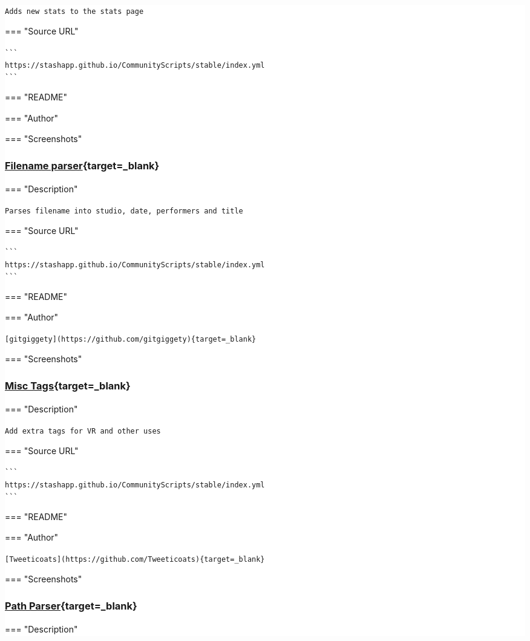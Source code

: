     Adds new stats to the stats page

=== "Source URL"

    ```
    https://stashapp.github.io/CommunityScripts/stable/index.yml
    ```

=== "README"

=== "Author"

=== "Screenshots"

### [Filename parser](https://github.com/stashapp/CommunityScripts/tree/main/plugins/filenameParser){target=_blank}

=== "Description"

    Parses filename into studio, date, performers and title

=== "Source URL"

    ```
    https://stashapp.github.io/CommunityScripts/stable/index.yml
    ```

=== "README"

=== "Author"

    [gitgiggety](https://github.com/gitgiggety){target=_blank}

=== "Screenshots"

### [Misc Tags](https://github.com/stashapp/CommunityScripts/tree/main/plugins/miscTags){target=_blank}

=== "Description"

    Add extra tags for VR and other uses

=== "Source URL"

    ```
    https://stashapp.github.io/CommunityScripts/stable/index.yml
    ```

=== "README"

=== "Author"

    [Tweeticoats](https://github.com/Tweeticoats){target=_blank}

=== "Screenshots"

### [Path Parser](https://github.com/stashapp/CommunityScripts/tree/main/plugins/pathParser){target=_blank}

=== "Description"

